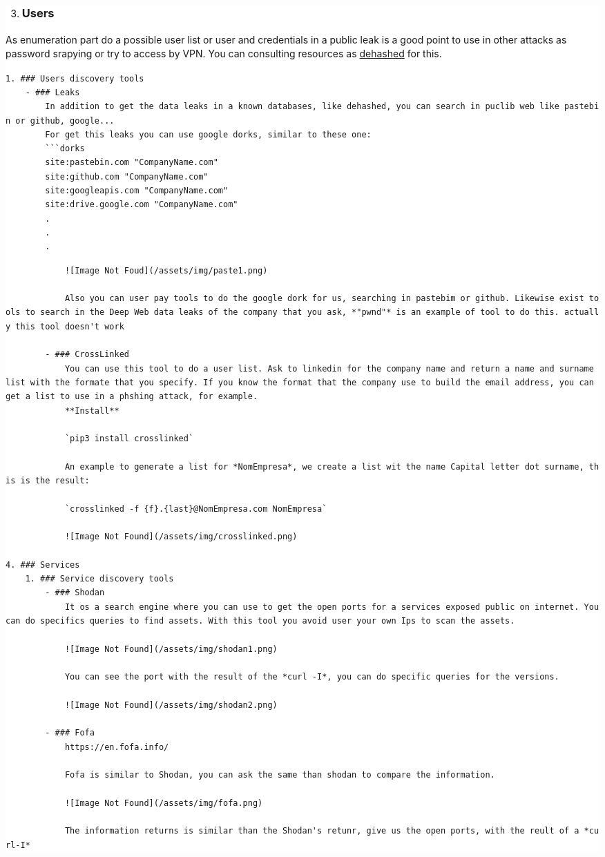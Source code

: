 3. ### Users
As enumeration part do a possible user list or user and credentials in a public leak is a good point to use in other attacks as password srapying or try to access by VPN. You can consulting resources as [dehashed](https://www.dehashed.com/) for this. 

	1. ### Users discovery tools
		- ### Leaks 
			In addition to get the data leaks in a known databases, like dehashed, you can search in puclib web like pastebin or github, google...
			For get this leaks you can use google dorks, similar to these one:
			```dorks
			site:pastebin.com "CompanyName.com"
			site:github.com "CompanyName.com"
			site:googleapis.com "CompanyName.com"
			site:drive.google.com "CompanyName.com"
			.
			.
			.
```
			![Image Not Foud](/assets/img/paste1.png)
			
			Also you can user pay tools to do the google dork for us, searching in pastebim or github. Likewise exist tools to search in the Deep Web data leaks of the company that you ask, *"pwnd"* is an example of tool to do this. actually this tool doesn't work

		- ### CrossLinked
			You can use this tool to do a user list. Ask to linkedin for the company name and return a name and surname list with the formate that you specify. If you know the format that the company use to build the email address, you can get a list to use in a phshing attack, for example.
			**Install**
		
			`pip3 install crosslinked`

			An example to generate a list for *NomEmpresa*, we create a list wit the name Capital letter dot surname, this is the result:
			
			`crosslinked -f {f}.{last}@NomEmpresa.com NomEmpresa`

			![Image Not Found](/assets/img/crosslinked.png)

4. ### Services
	1. ### Service discovery tools
		- ### Shodan
			It os a search engine where you can use to get the open ports for a services exposed public on internet. You can do specifics queries to find assets. With this tool you avoid user your own Ips to scan the assets.

			![Image Not Found](/assets/img/shodan1.png)

			You can see the port with the result of the *curl -I*, you can do specific queries for the versions.

			![Image Not Found](/assets/img/shodan2.png)

		- ### Fofa
			https://en.fofa.info/

			Fofa is similar to Shodan, you can ask the same than shodan to compare the information.

			![Image Not Found](/assets/img/fofa.png)

			The information returns is similar than the Shodan's retunr, give us the open ports, with the reult of a *curl-I*

```